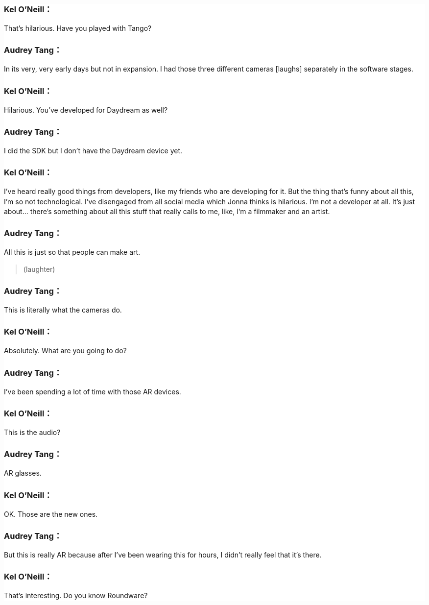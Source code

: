 ### Kel O’Neill：
That’s hilarious. Have you played with Tango?

### Audrey Tang：
In its very, very early days but not in expansion. I had those three different cameras \[laughs\] separately in the software stages.

### Kel O’Neill：
Hilarious. You’ve developed for Daydream as well?

### Audrey Tang：
I did the SDK but I don’t have the Daydream device yet.

### Kel O’Neill：
I’ve heard really good things from developers, like my friends who are developing for it. But the thing that’s funny about all this, I’m so not technological. I’ve disengaged from all social media which Jonna thinks is hilarious. I’m not a developer at all. It’s just about... there’s something about all this stuff that really calls to me, like, I’m a filmmaker and an artist.

### Audrey Tang：
All this is just so that people can make art.

> (laughter)

### Audrey Tang：
This is literally what the cameras do.

### Kel O’Neill：
Absolutely. What are you going to do?

### Audrey Tang：
I’ve been spending a lot of time with those AR devices.

### Kel O’Neill：
This is the audio?

### Audrey Tang：
AR glasses.

### Kel O’Neill：
OK. Those are the new ones.

### Audrey Tang：
But this is really AR because after I’ve been wearing this for hours, I didn’t really feel that it’s there.

### Kel O’Neill：
That’s interesting. Do you know Roundware?
